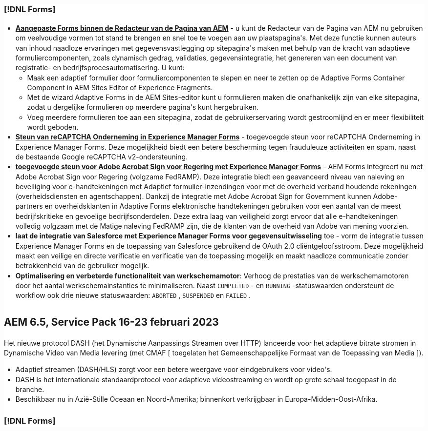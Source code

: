 ### [!DNL Forms]

* **[Aangepaste Forms binnen de Redacteur van de Pagina van AEM](/help/forms/using/create-or-add-an-adaptive-form-to-aem-sites-page.md)** - u kunt de Redacteur van de Pagina van AEM nu gebruiken om veelvoudige vormen tot stand te brengen en snel toe te voegen aan uw plaatspagina&#39;s. Met deze functie kunnen auteurs van inhoud naadloze ervaringen met gegevensvastlegging op sitepagina&#39;s maken met behulp van de kracht van adaptieve formuliercomponenten, zoals dynamisch gedrag, validaties, gegevensintegratie, het genereren van een document van registratie- en bedrijfsprocesautomatisering. U kunt:
   * Maak een adaptief formulier door formuliercomponenten te slepen en neer te zetten op de Adaptive Forms Container Component in AEM Sites Editor of Experience Fragments.
   * Met de wizard Adaptive Forms in de AEM Sites-editor kunt u formulieren maken die onafhankelijk zijn van elke sitepagina, zodat u dergelijke formulieren op meerdere pagina&#39;s kunt hergebruiken.
   * Voeg meerdere formulieren toe aan een sitepagina, zodat de gebruikerservaring wordt gestroomlijnd en er meer flexibiliteit wordt geboden.
* **[Steun van reCAPTCHA Onderneming in Experience Manager Forms](/help/forms/using/captcha-adaptive-forms.md)** - toegevoegde steun voor reCAPTCHA Onderneming in Experience Manager Forms. Deze mogelijkheid biedt een betere bescherming tegen frauduleuze activiteiten en spam, naast de bestaande Google reCAPTCHA v2-ondersteuning.
* **[toegevoegde steun voor Adobe Acrobat Sign voor Regering met Experience Manager Forms](/help/forms/using/adobe-sign-integration-adaptive-forms.md)** - AEM Forms integreert nu met Adobe Acrobat Sign voor Regering (volgzame FedRAMP). Deze integratie biedt een geavanceerd niveau van naleving en beveiliging voor e-handtekeningen met Adaptief formulier-inzendingen voor met de overheid verband houdende rekeningen (overheidsdiensten en agentschappen). Dankzij de integratie met Adobe Acrobat Sign for Government kunnen Adobe-partners en overheidsklanten in Adaptive Forms elektronische handtekeningen gebruiken voor een aantal van de meest bedrijfskritieke en gevoelige bedrijfsonderdelen. Deze extra laag van veiligheid zorgt ervoor dat alle e-handtekeningen volledig volgzaam met de Matige naleving FedRAMP zijn, die de klanten van de overheid van Adobe van mening voorzien.
* **laat de integratie van Salesforce met Experience Manager Forms voor gegevensuitwisseling** toe - vorm de integratie tussen Experience Manager Forms en de toepassing van Salesforce gebruikend de OAuth 2.0 cliëntgeloofsstroom. Deze mogelijkheid maakt een veilige en directe verificatie en verificatie van de toepassing mogelijk en maakt naadloze communicatie zonder betrokkenheid van de gebruiker mogelijk.
* **Optimalisering en verbeterde functionaliteit van werkschemamotor**: Verhoog de prestaties van de werkschemamotoren door het aantal werkschemainstanties te minimaliseren. Naast `COMPLETED` - en `RUNNING` -statuswaarden ondersteunt de workflow ook drie nieuwe statuswaarden: `ABORTED` , `SUSPENDED` en `FAILED` .

## AEM 6.5, Service Pack 16-23 februari 2023

Het nieuwe protocol DASH (het Dynamische Aanpassings Streamen over HTTP) lanceerde voor het adaptieve bitrate stromen in Dynamische Video van Media levering (met CMAF [ toegelaten het Gemeenschappelijke Formaat van de Toepassing van Media ]).

* Adaptief streamen (DASH/HLS) zorgt voor een betere weergave voor eindgebruikers voor video&#39;s.
* DASH is het internationale standaardprotocol voor adaptieve videostreaming en wordt op grote schaal toegepast in de branche.
* Beschikbaar nu in Azië-Stille Oceaan en Noord-Amerika; binnenkort verkrijgbaar in Europa-Midden-Oost-Afrika.

### [!DNL Forms]

